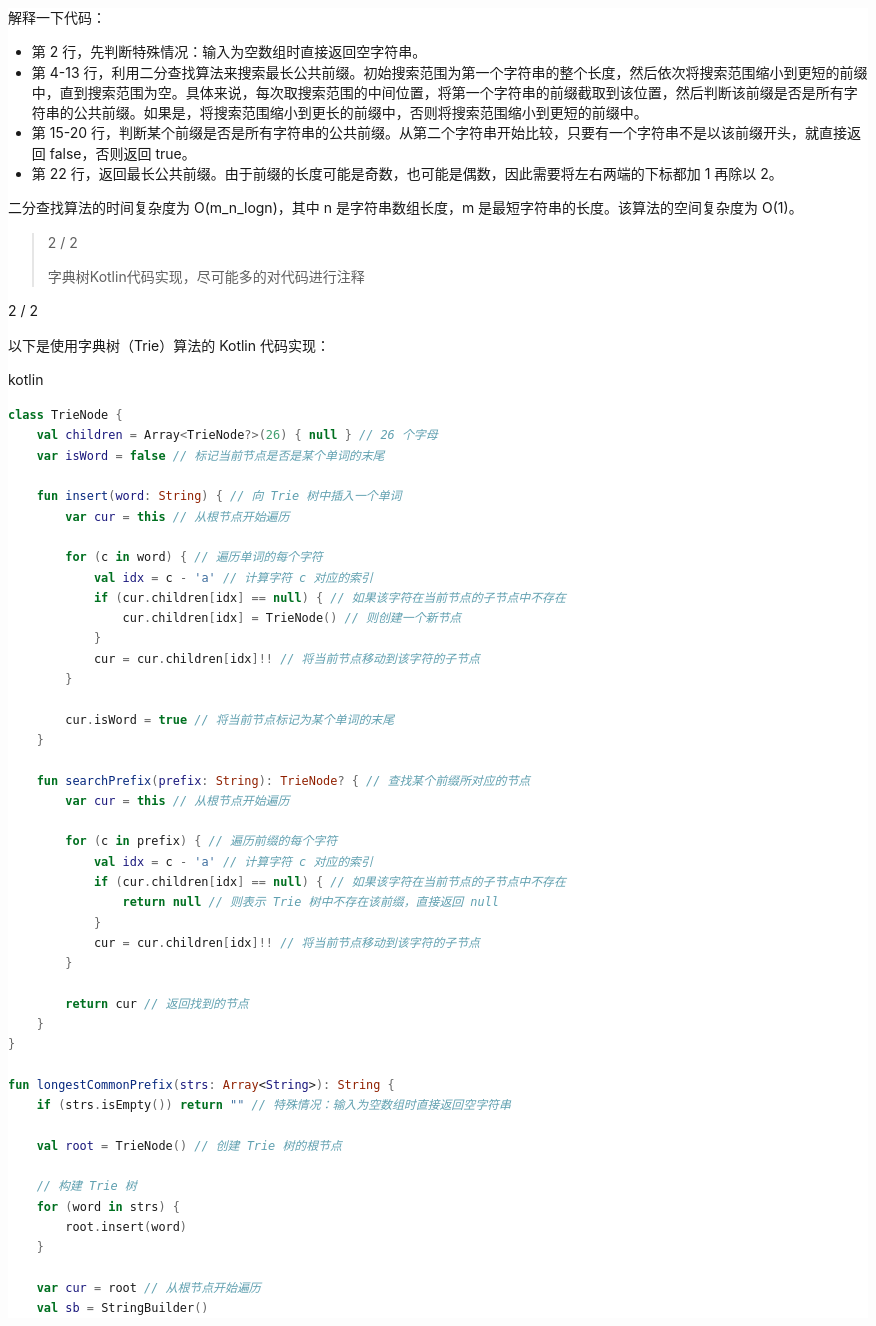 解释一下代码：

*   第 2 行，先判断特殊情况：输入为空数组时直接返回空字符串。
*   第 4-13 行，利用二分查找算法来搜索最长公共前缀。初始搜索范围为第一个字符串的整个长度，然后依次将搜索范围缩小到更短的前缀中，直到搜索范围为空。具体来说，每次取搜索范围的中间位置，将第一个字符串的前缀截取到该位置，然后判断该前缀是否是所有字符串的公共前缀。如果是，将搜索范围缩小到更长的前缀中，否则将搜索范围缩小到更短的前缀中。
*   第 15-20 行，判断某个前缀是否是所有字符串的公共前缀。从第二个字符串开始比较，只要有一个字符串不是以该前缀开头，就直接返回 false，否则返回 true。
*   第 22 行，返回最长公共前缀。由于前缀的长度可能是奇数，也可能是偶数，因此需要将左右两端的下标都加 1 再除以 2。

二分查找算法的时间复杂度为 O(m_n_logn)，其中 n 是字符串数组长度，m 是最短字符串的长度。该算法的空间复杂度为 O(1)。

> 2 / 2
> 
> 字典树Kotlin代码实现，尽可能多的对代码进行注释

2 / 2

以下是使用字典树（Trie）算法的 Kotlin 代码实现：

kotlin

```kotlin
class TrieNode {
    val children = Array<TrieNode?>(26) { null } // 26 个字母
    var isWord = false // 标记当前节点是否是某个单词的末尾

    fun insert(word: String) { // 向 Trie 树中插入一个单词
        var cur = this // 从根节点开始遍历

        for (c in word) { // 遍历单词的每个字符
            val idx = c - 'a' // 计算字符 c 对应的索引
            if (cur.children[idx] == null) { // 如果该字符在当前节点的子节点中不存在
                cur.children[idx] = TrieNode() // 则创建一个新节点
            }
            cur = cur.children[idx]!! // 将当前节点移动到该字符的子节点
        }

        cur.isWord = true // 将当前节点标记为某个单词的末尾
    }

    fun searchPrefix(prefix: String): TrieNode? { // 查找某个前缀所对应的节点
        var cur = this // 从根节点开始遍历

        for (c in prefix) { // 遍历前缀的每个字符
            val idx = c - 'a' // 计算字符 c 对应的索引
            if (cur.children[idx] == null) { // 如果该字符在当前节点的子节点中不存在
                return null // 则表示 Trie 树中不存在该前缀，直接返回 null
            }
            cur = cur.children[idx]!! // 将当前节点移动到该字符的子节点
        }

        return cur // 返回找到的节点
    }
}

fun longestCommonPrefix(strs: Array<String>): String {
    if (strs.isEmpty()) return "" // 特殊情况：输入为空数组时直接返回空字符串

    val root = TrieNode() // 创建 Trie 树的根节点

    // 构建 Trie 树
    for (word in strs) {
        root.insert(word)
    }

    var cur = root // 从根节点开始遍历
    val sb = StringBuilder()

```